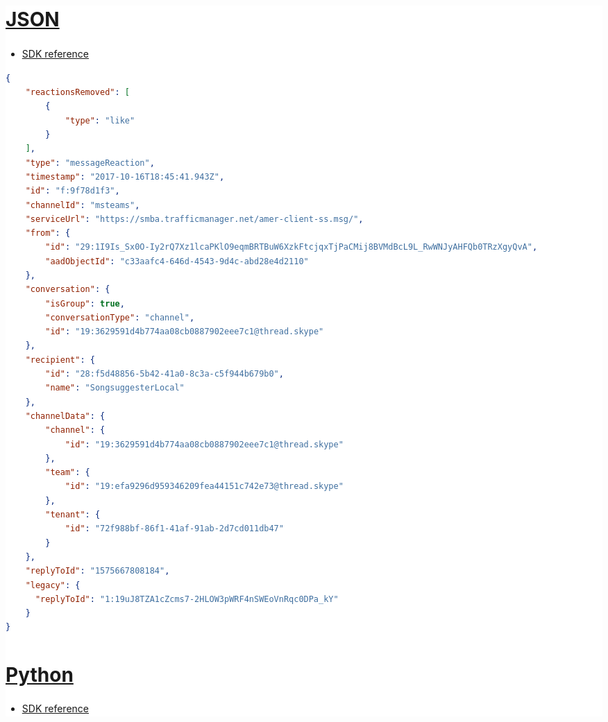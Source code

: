 # [JSON](#tab/json)

* [SDK reference](/microsoftteams/platform/bots/how-to/conversations/subscribe-to-conversation-events?tabs=json#reactions-removed-from-bot-message)

```json
{
    "reactionsRemoved": [
        {
            "type": "like"
        }
    ],
    "type": "messageReaction",
    "timestamp": "2017-10-16T18:45:41.943Z",
    "id": "f:9f78d1f3",
    "channelId": "msteams",
    "serviceUrl": "https://smba.trafficmanager.net/amer-client-ss.msg/",
    "from": {
        "id": "29:1I9Is_Sx0O-Iy2rQ7Xz1lcaPKlO9eqmBRTBuW6XzkFtcjqxTjPaCMij8BVMdBcL9L_RwWNJyAHFQb0TRzXgyQvA",
        "aadObjectId": "c33aafc4-646d-4543-9d4c-abd28e4d2110"
    },
    "conversation": {
        "isGroup": true,
        "conversationType": "channel",
        "id": "19:3629591d4b774aa08cb0887902eee7c1@thread.skype"
    },
    "recipient": {
        "id": "28:f5d48856-5b42-41a0-8c3a-c5f944b679b0",
        "name": "SongsuggesterLocal"
    },
    "channelData": {
        "channel": {
            "id": "19:3629591d4b774aa08cb0887902eee7c1@thread.skype"
        },
        "team": {
            "id": "19:efa9296d959346209fea44151c742e73@thread.skype"
        },
        "tenant": {
            "id": "72f988bf-86f1-41af-91ab-2d7cd011db47"
        }
    },
    "replyToId": "1575667808184",
    "legacy": {
      "replyToId": "1:19uJ8TZA1cZcms7-2HLOW3pWRF4nSWEoVnRqc0DPa_kY"
    }
}
```

# [Python](#tab/python)
* [SDK reference](/python/api/botbuilder-core/botbuilder.core.activityhandler?view=botbuilder-py-latest#botbuilder-core-activityhandler-on-reactions-removed&preserve-view=true)
